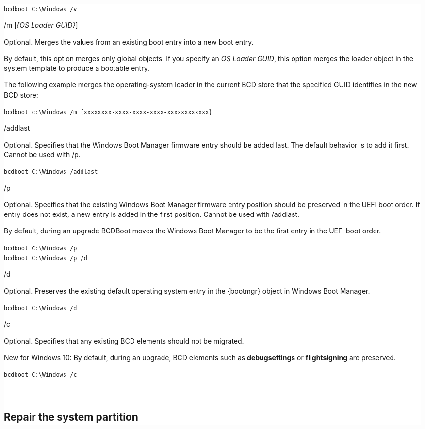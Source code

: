 <pre class="syntax" space="preserve"><code>bcdboot C:\Windows /v</code></pre></td>
</tr>
<tr class="even">
<td align="left"><p>/m [<em>{OS Loader GUID}</em>]</p></td>
<td align="left"><p>Optional. Merges the values from an existing boot entry into a new boot entry.</p>
<p>By default, this option merges only global objects. If you specify an <em>OS Loader GUID</em>, this option merges the loader object in the system template to produce a bootable entry.</p>
<p>The following example merges the operating-system loader in the current BCD store that the specified GUID identifies in the new BCD store:</p>
<pre class="syntax" space="preserve"><code>bcdboot c:\Windows /m {xxxxxxxx-xxxx-xxxx-xxxx-xxxxxxxxxxxx}</code></pre></td>
</tr>
<tr class="odd">
<td align="left"><p>/addlast</p></td>
<td align="left"><p>Optional. Specifies that the Windows Boot Manager firmware entry should be added last. The default behavior is to add it first. Cannot be used with /p.</p>
<pre class="syntax" space="preserve"><code>bcdboot C:\Windows /addlast</code></pre></td>
</tr>
<tr class="even">
<td align="left"><p>/p</p></td>
<td align="left"><p>Optional. Specifies that the existing Windows Boot Manager firmware entry position should be preserved in the UEFI boot order. If entry does not exist, a new entry is added in the first position. Cannot be used with /addlast.</p>
<p>By default, during an upgrade BCDBoot moves the Windows Boot Manager to be the first entry in the UEFI boot order.</p>
<pre class="syntax" space="preserve"><code>bcdboot C:\Windows /p
bcdboot C:\Windows /p /d</code></pre></td>
</tr>
<tr class="odd">
<td align="left"><p>/d</p></td>
<td align="left"><p>Optional. Preserves the existing default operating system entry in the {bootmgr} object in Windows Boot Manager.</p>
<pre class="syntax" space="preserve"><code>bcdboot C:\Windows /d</code></pre></td>
</tr>
<tr class="even">
<td align="left"><p>/c</p></td>
<td align="left"><p>Optional. Specifies that any existing BCD elements should not be migrated.</p>
<p>New for Windows 10: By default, during an upgrade, BCD elements such as <strong>debugsettings</strong> or <strong>flightsigning</strong> are preserved.</p>
<pre class="syntax" space="preserve"><code>bcdboot C:\Windows /c</code></pre></td>
</tr>
</tbody>
</table>

 

## <span id="Repair_the_system_partition"></span><span id="repair_the_system_partition"></span><span id="REPAIR_THE_SYSTEM_PARTITION"></span>Repair the system partition

